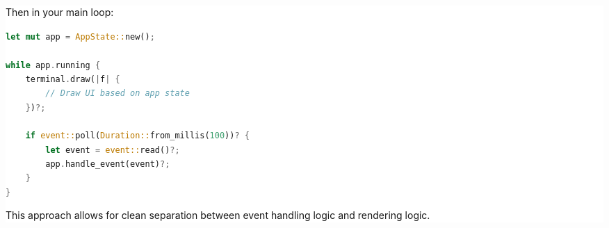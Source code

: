Then in your main loop:

```rust
let mut app = AppState::new();

while app.running {
    terminal.draw(|f| {
        // Draw UI based on app state
    })?;
    
    if event::poll(Duration::from_millis(100))? {
        let event = event::read()?;
        app.handle_event(event)?;
    }
}
```

This approach allows for clean separation between event handling logic and rendering logic.